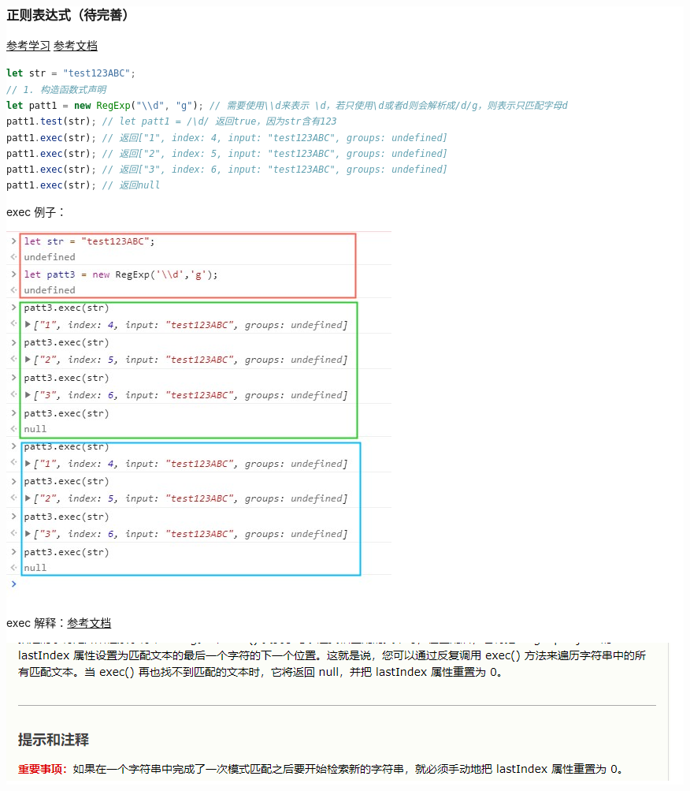 ### 正则表达式（待完善）

[参考学习](https://www.jianshu.com/p/488d60349325) [参考文档](https://www.w3school.com.cn/js/js_regexp.asp)

```javascript
let str = "test123ABC";
// 1. 构造函数式声明
let patt1 = new RegExp("\\d", "g"); // 需要使用\\d来表示 \d，若只使用\d或者d则会解析成/d/g，则表示只匹配字母d
patt1.test(str); // let patt1 = /\d/ 返回true，因为str含有123
patt1.exec(str); // 返回["1", index: 4, input: "test123ABC", groups: undefined]
patt1.exec(str); // 返回["2", index: 5, input: "test123ABC", groups: undefined]
patt1.exec(str); // 返回["3", index: 6, input: "test123ABC", groups: undefined]
patt1.exec(str); // 返回null
```

exec 例子：

![exec&#x4F8B;&#x5B50;](../.gitbook/assets/2019-12-18-20-26-47.png)

exec 解释：[参考文档](https://www.w3school.com.cn/jsref/jsref_exec_regexp.asp)

![](../.gitbook/assets/2019-12-18-20-27-59.png)
